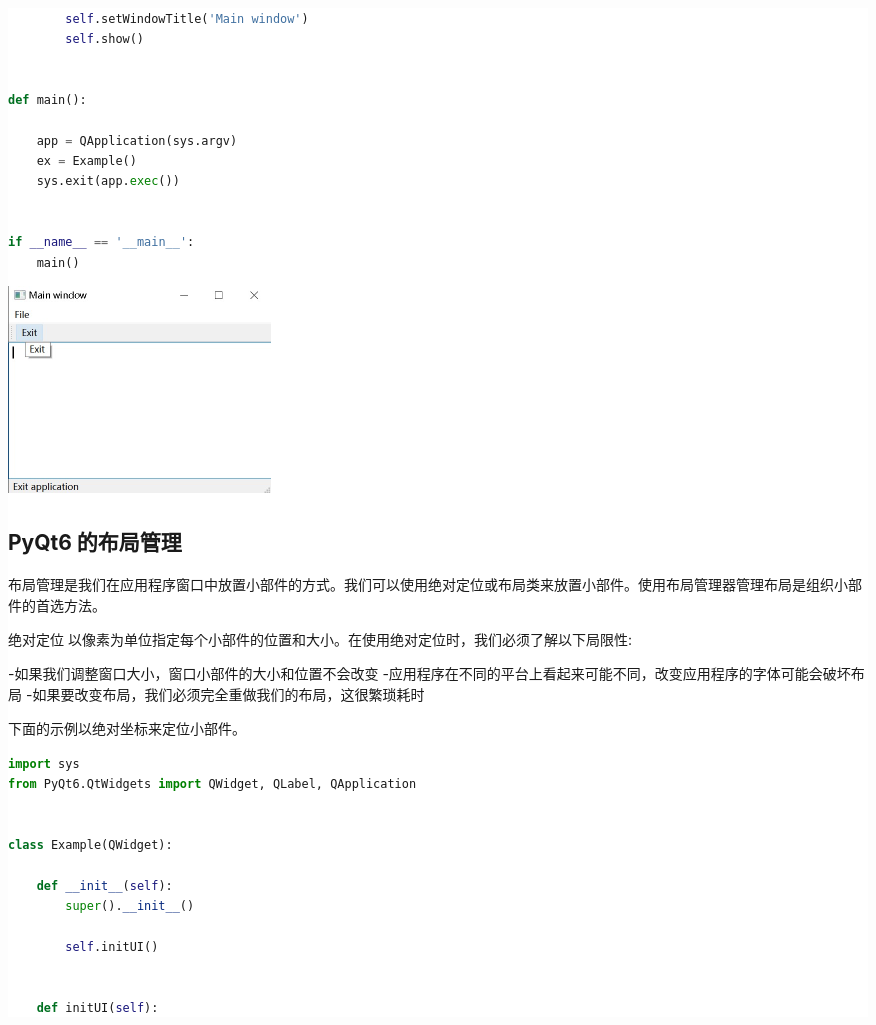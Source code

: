 ```python
        self.setWindowTitle('Main window')
        self.show()


def main():

    app = QApplication(sys.argv)
    ex = Example()
    sys.exit(app.exec())


if __name__ == '__main__':
    main()
```

<img src="../../img/python/PyQt6/Snipaste_2024-09-18_11-22-19.jpg" style="zoom:50%;" />

## PyQt6 的布局管理

布局管理是我们在应用程序窗口中放置小部件的方式。我们可以使用绝对定位或布局类来放置小部件。使用布局管理器管理布局是组织小部件的首选方法。

绝对定位
以像素为单位指定每个小部件的位置和大小。在使用绝对定位时，我们必须了解以下局限性:

-如果我们调整窗口大小，窗口小部件的大小和位置不会改变
-应用程序在不同的平台上看起来可能不同，改变应用程序的字体可能会破坏布局
-如果要改变布局，我们必须完全重做我们的布局，这很繁琐耗时

下面的示例以绝对坐标来定位小部件。

```python
import sys
from PyQt6.QtWidgets import QWidget, QLabel, QApplication


class Example(QWidget):

    def __init__(self):
        super().__init__()

        self.initUI()


    def initUI(self):
```